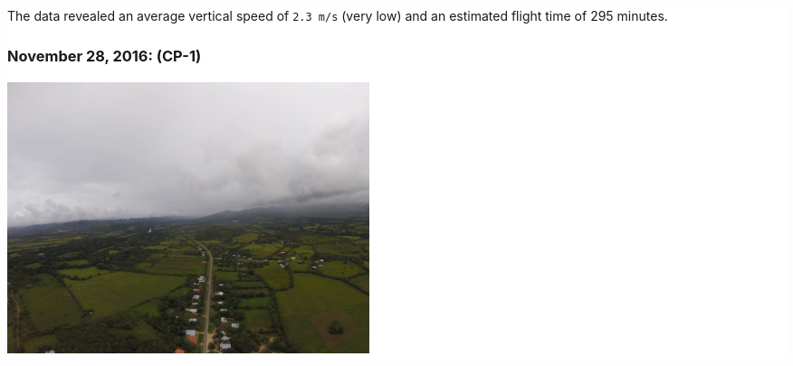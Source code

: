 The data revealed an average vertical speed of `2.3 m/s` (very low) and an estimated flight time of 295 minutes.

### **November 28, 2016**: (CP-1)

<img src="img/G0022041.jpg" width="400">